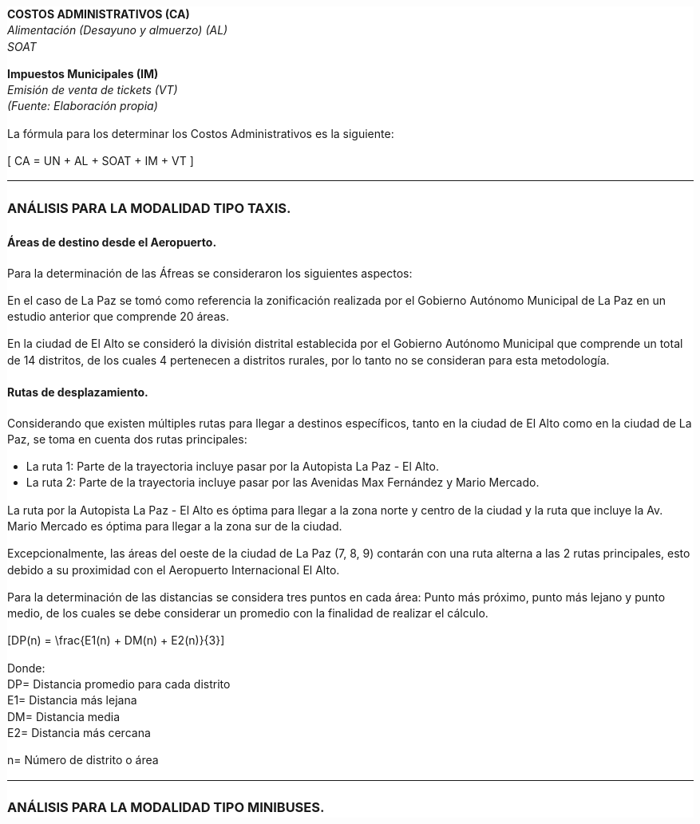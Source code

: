 **COSTOS ADMINISTRATIVOS (CA)**  
*Alimentación (Desayuno y almuerzo) (AL)*  
*SOAT*  

**Impuestos Municipales (IM)**  
*Emisión de venta de tickets (VT)*  
*(Fuente: Elaboración propia)*  

La fórmula para los determinar los Costos Administrativos es la siguiente:

\[ CA = UN + AL + SOAT + IM + VT \]

---

### ANÁLISIS PARA LA MODALIDAD TIPO TAXIS.

#### Áreas de destino desde el Aeropuerto.

Para la determinación de las Áfreas se consideraron los siguientes aspectos:

En el caso de La Paz se tomó como referencia la zonificación realizada por el Gobierno Autónomo Municipal de La Paz en un estudio anterior que comprende 20 áreas.

En la ciudad de El Alto se consideró la división distrital establecida por el Gobierno Autónomo Municipal que comprende un total de 14 distritos, de los cuales 4 pertenecen a distritos rurales, por lo tanto no se consideran para esta metodología.

#### Rutas de desplazamiento.

Considerando que existen múltiples rutas para llegar a destinos específicos, tanto en la ciudad de El Alto como en la ciudad de La Paz, se toma en cuenta dos rutas principales:

- La ruta 1: Parte de la trayectoria incluye pasar por la Autopista La Paz - El Alto.
- La ruta 2: Parte de la trayectoria incluye pasar por las Avenidas Max Fernández y Mario Mercado.

La ruta por la Autopista La Paz - El Alto es óptima para llegar a la zona norte y centro de la ciudad y la ruta que incluye la Av. Mario Mercado es óptima para llegar a la zona sur de la ciudad.

Excepcionalmente, las áreas del oeste de la ciudad de La Paz (7, 8, 9) contarán con una ruta alterna a las 2 rutas principales, esto debido a su proximidad con el Aeropuerto Internacional El Alto.

Para la determinación de las distancias se considera tres puntos en cada área: Punto más próximo, punto más lejano y punto medio, de los cuales se debe considerar un promedio con la finalidad de realizar el cálculo.

\[DP(n) = \frac{E1(n) + DM(n) + E2(n)}{3}\]

Donde:  
DP= Distancia promedio para cada distrito  
E1= Distancia más lejana  
DM= Distancia media  
E2= Distancia más cercana  

n= Número de distrito o área

---

### ANÁLISIS PARA LA MODALIDAD TIPO MINIBUSES.
